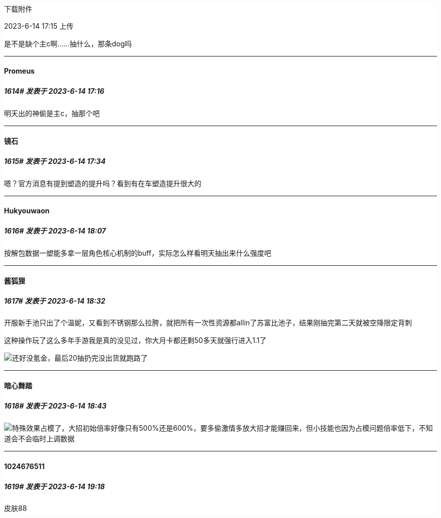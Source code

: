 下载附件

2023-6-14 17:15 上传

是不是缺个主c啊……抽什么，那条dog吗

*****

####  Promeus  
##### 1614#       发表于 2023-6-14 17:16

明天出的神偷是主c，抽那个吧


*****

####  镜石  
##### 1615#       发表于 2023-6-14 17:34

嗯？官方消息有提到塑造的提升吗？看到有在车塑造提升很大的


*****

####  Hukyouwaon  
##### 1616#       发表于 2023-6-14 18:07

按解包数据一塑能多拿一层角色核心机制的buff，实际怎么样看明天抽出来什么强度吧


*****

####  酱狐狸  
##### 1617#       发表于 2023-6-14 18:32

开服新手池只出了个温妮，又看到不锈钢那么拉胯，就把所有一次性资源都allin了苏富比池子，结果刚抽完第二天就被空降限定背刺

这种操作玩了这么多年手游我是真的没见过，你大月卡都还剩50多天就强行进入1.1了

<img src="https://static.saraba1st.com/image/smiley/face2017/067.png" referrerpolicy="no-referrer">还好没氪金，最后20抽扔完没出货就跑路了


*****

####  暗心舞踏  
##### 1618#       发表于 2023-6-14 18:43

<img src="https://static.saraba1st.com/image/smiley/face2017/067.png" referrerpolicy="no-referrer">特殊效果占模了，大招初始倍率好像只有500%还是600%，要多偷激情多放大招才能赚回来，但小技能也因为占模问题倍率低下，不知道会不会临时上调数据


*****

####  1024676511  
##### 1619#       发表于 2023-6-14 19:18

皮肤88
